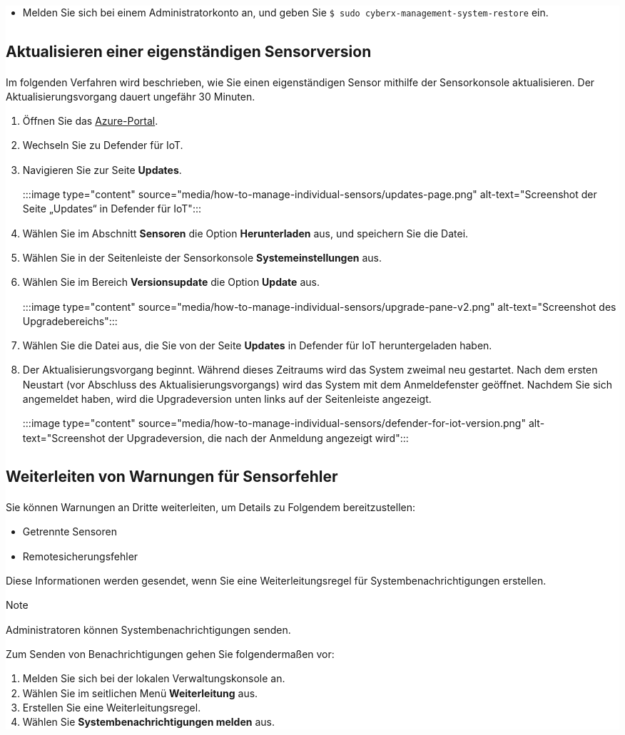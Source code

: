- Melden Sie sich bei einem Administratorkonto an, und geben Sie `$ sudo cyberx-management-system-restore` ein.

## <a name="update-a-standalone-sensor-version"></a>Aktualisieren einer eigenständigen Sensorversion

Im folgenden Verfahren wird beschrieben, wie Sie einen eigenständigen Sensor mithilfe der Sensorkonsole aktualisieren. Der Aktualisierungsvorgang dauert ungefähr 30 Minuten.

1. Öffnen Sie das [Azure-Portal](https://portal.azure.com/).

2. Wechseln Sie zu Defender für IoT.

3. Navigieren Sie zur Seite **Updates**.

   :::image type="content" source="media/how-to-manage-individual-sensors/updates-page.png" alt-text="Screenshot der Seite „Updates“ in Defender für IoT":::

4. Wählen Sie im Abschnitt **Sensoren** die Option **Herunterladen** aus, und speichern Sie die Datei.

5. Wählen Sie in der Seitenleiste der Sensorkonsole **Systemeinstellungen** aus.

6. Wählen Sie im Bereich **Versionsupdate** die Option **Update** aus.

    :::image type="content" source="media/how-to-manage-individual-sensors/upgrade-pane-v2.png" alt-text="Screenshot des Upgradebereichs":::

7. Wählen Sie die Datei aus, die Sie von der Seite **Updates** in Defender für IoT heruntergeladen haben.

8. Der Aktualisierungsvorgang beginnt. Während dieses Zeitraums wird das System zweimal neu gestartet. Nach dem ersten Neustart (vor Abschluss des Aktualisierungsvorgangs) wird das System mit dem Anmeldefenster geöffnet. Nachdem Sie sich angemeldet haben, wird die Upgradeversion unten links auf der Seitenleiste angezeigt.

    :::image type="content" source="media/how-to-manage-individual-sensors/defender-for-iot-version.png" alt-text="Screenshot der Upgradeversion, die nach der Anmeldung angezeigt wird":::

## <a name="forward-sensor-failure-alerts"></a>Weiterleiten von Warnungen für Sensorfehler

Sie können Warnungen an Dritte weiterleiten, um Details zu Folgendem bereitzustellen:

- Getrennte Sensoren

- Remotesicherungsfehler

Diese Informationen werden gesendet, wenn Sie eine Weiterleitungsregel für Systembenachrichtigungen erstellen.

> [!NOTE]
> Administratoren können Systembenachrichtigungen senden.

Zum Senden von Benachrichtigungen gehen Sie folgendermaßen vor:

1. Melden Sie sich bei der lokalen Verwaltungskonsole an.
1. Wählen Sie im seitlichen Menü **Weiterleitung** aus.
1. Erstellen Sie eine Weiterleitungsregel.
1. Wählen Sie **Systembenachrichtigungen melden** aus.
